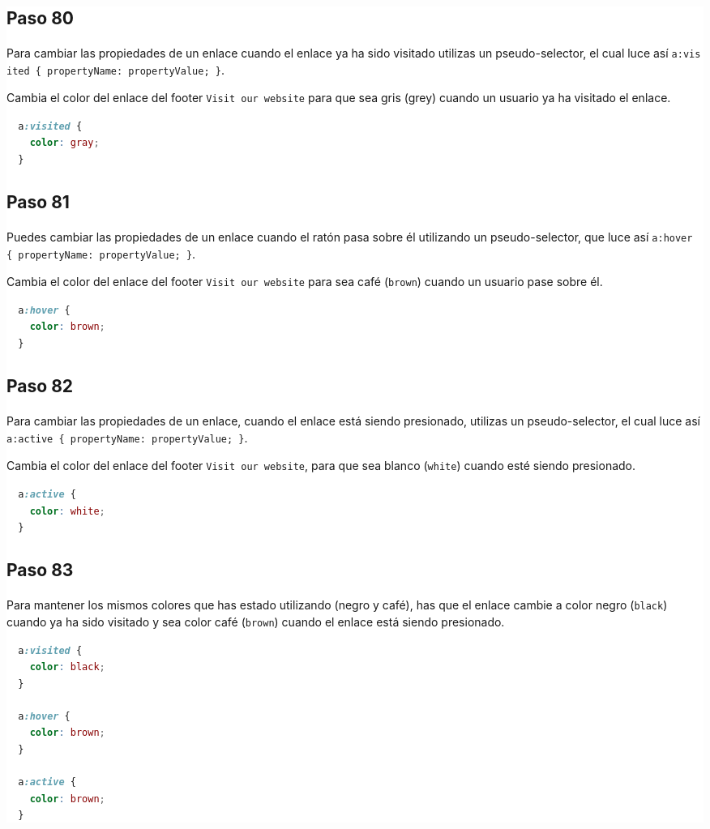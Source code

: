 ## Paso 80

Para cambiar las propiedades de un enlace cuando el enlace ya ha sido visitado utilizas un pseudo-selector, el cual luce así `a:visited { propertyName: propertyValue; }`.

Cambia el color del enlace del footer `Visit our website` para que sea gris (grey) cuando un usuario ya ha visitado el enlace.

```css
  a:visited {
    color: gray;
  }
```

## Paso 81

Puedes cambiar las propiedades de un enlace cuando el ratón pasa sobre él utilizando un pseudo-selector, que luce así `a:hover { propertyName: propertyValue; }`.

Cambia el color del enlace del footer `Visit our website` para sea café (`brown`) cuando un usuario pase sobre él.

```css
  a:hover {
    color: brown;
  }
```

## Paso 82

Para cambiar las propiedades de un enlace, cuando el enlace está siendo presionado, utilizas un pseudo-selector, el cual luce así `a:active { propertyName: propertyValue; }`.

Cambia el color del enlace del footer `Visit our website`, para que sea blanco (`white`) cuando esté siendo presionado.

```css
  a:active {
    color: white;
  }
```

## Paso 83

Para mantener los mismos colores que has estado utilizando (negro y café), has que el enlace cambie a color negro (`black`) cuando ya ha sido visitado y sea color café (`brown`) cuando el enlace está siendo presionado.

```css
  a:visited {
    color: black;
  }

  a:hover {
    color: brown;
  }

  a:active {
    color: brown;
  }
```
